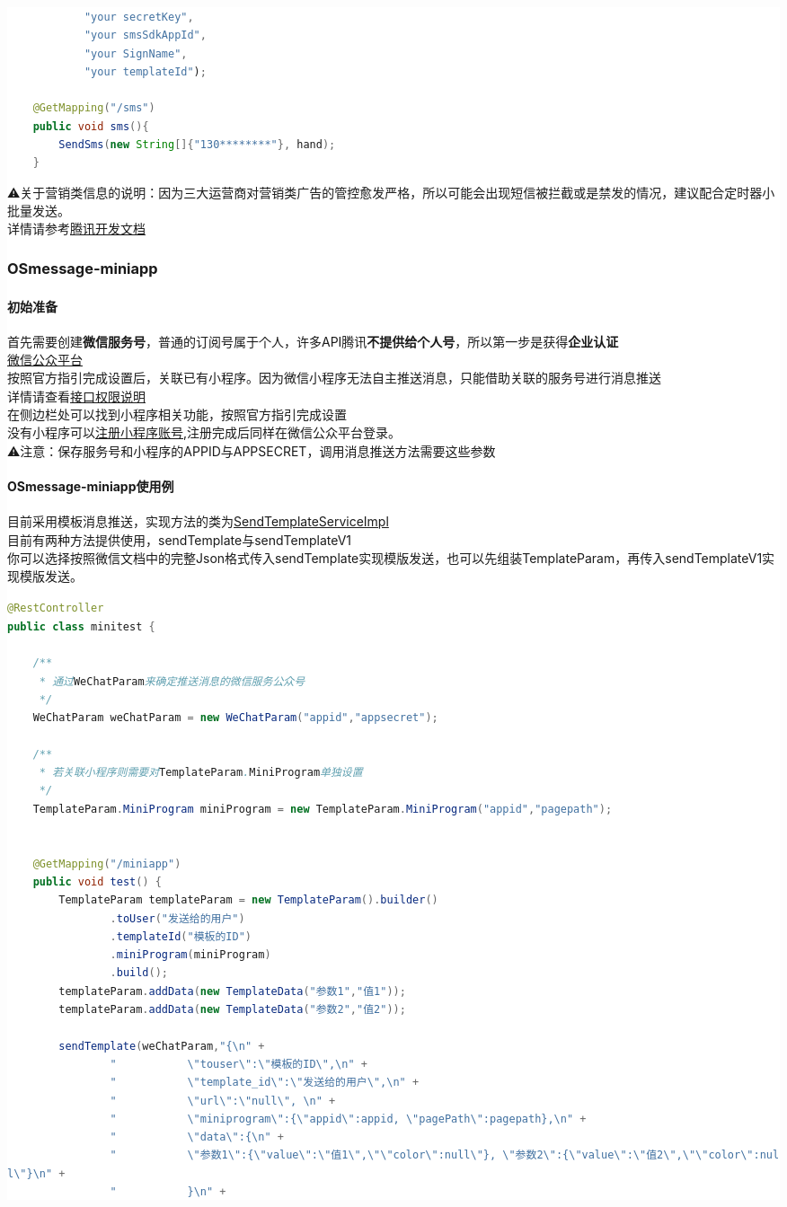 ```Java
            "your secretKey",
            "your smsSdkAppId",
            "your SignName",
            "your templateId");

    @GetMapping("/sms")
    public void sms(){
        SendSms(new String[]{"130********"}, hand);
    }
```
⚠️关于营销类信息的说明：因为三大运营商对营销类广告的管控愈发严格，所以可能会出现短信被拦截或是禁发的情况，建议配合定时器小批量发送。<br>
详情请参考[腾讯开发文档](https://cloud.tencent.com/document/product/382/58058)<br>

### **OSmessage-miniapp**
#### **初始准备**
首先需要创建**微信服务号**，普通的订阅号属于个人，许多API腾讯**不提供给个人号**，所以第一步是获得**企业认证**<br>
[微信公众平台](https://mp.weixin.qq.com/)<br>
按照官方指引完成设置后，关联已有小程序。因为微信小程序无法自主推送消息，只能借助关联的服务号进行消息推送<br>
详情请查看[接口权限说明](https://developers.weixin.qq.com/doc/offiaccount/Getting_Started/Explanation_of_interface_privileges.html)<br>
在侧边栏处可以找到小程序相关功能，按照官方指引完成设置<br>
没有小程序可以[注册小程序账号](https://mp.weixin.qq.com/wxopen/waregister?action=step1),注册完成后同样在微信公众平台登录。<br>
⚠️注意：保存服务号和小程序的APPID与APPSECRET，调用消息推送方法需要这些参数<br>

#### **OSmessage-miniapp使用例**
目前采用模板消息推送，实现方法的类为[SendTemplateServiceImpl](https://github.com/jwqsocool/Osmessage/blob/master/OSmessage/OSmessage-miniapp/src/main/java/MiniApp/Api/impl/SendTemplateServiceImpl.java)<br>
目前有两种方法提供使用，sendTemplate与sendTemplateV1<br>
你可以选择按照微信文档中的完整Json格式传入sendTemplate实现模版发送，也可以先组装TemplateParam，再传入sendTemplateV1实现模版发送。
```Java
@RestController
public class minitest {

    /**
     * 通过WeChatParam来确定推送消息的微信服务公众号
     */
    WeChatParam weChatParam = new WeChatParam("appid","appsecret");

    /**
     * 若关联小程序则需要对TemplateParam.MiniProgram单独设置
     */
    TemplateParam.MiniProgram miniProgram = new TemplateParam.MiniProgram("appid","pagepath");


    @GetMapping("/miniapp")
    public void test() {
        TemplateParam templateParam = new TemplateParam().builder()
                .toUser("发送给的用户")
                .templateId("模板的ID")
                .miniProgram(miniProgram)
                .build();
        templateParam.addData(new TemplateData("参数1","值1"));
        templateParam.addData(new TemplateData("参数2","值2"));

        sendTemplate(weChatParam,"{\n" +
                "           \"touser\":\"模板的ID\",\n" +
                "           \"template_id\":\"发送给的用户\",\n" +
                "           \"url\":\"null\", \n" +
                "           \"miniprogram\":{\"appid\":appid, \"pagePath\":pagepath},\n" +
                "           \"data\":{\n" +
                "           \"参数1\":{\"value\":\"值1\",\"\"color\":null\"}, \"参数2\":{\"value\":\"值2\",\"\"color\":null\"}\n" +
                "           }\n" +
```